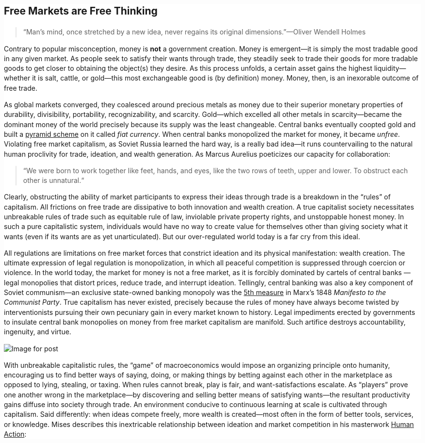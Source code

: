## Free Markets are Free Thinking

> “Man’s mind, once stretched by a new idea, never regains its original dimensions.”—Oliver Wendell Holmes

Contrary to popular misconception, money is **not** a government creation. Money is emergent—it is simply the most tradable good in any given market. As people seek to satisfy their wants through trade, they steadily seek to trade their goods for more tradable goods to get closer to obtaining the object(s) they desire. As this process unfolds, a certain asset gains the highest liquidity—whether it is salt, cattle, or gold—this most exchangeable good is (by definition) money. Money, then, is an inexorable outcome of free trade.

As global markets converged, they coalesced around precious metals as money due to their superior monetary properties of durability, divisibility, portability, recognizability, and scarcity. Gold—which excelled all other metals in scarcity—became the dominant money of the world precisely because its supply was the least changeable. Central banks eventually coopted gold and built a [pyramid scheme](https://medium.com/@breedlove22/masters-and-slaves-of-money-255ecc93404f) on it called _fiat currency_. When central banks monopolized the market for money, it became _unfree_. Violating free market capitalism, as Soviet Russia learned the hard way, is a really bad idea—it runs countervailing to the natural human proclivity for trade, ideation, and wealth generation. As Marcus Aurelius poeticizes our capacity for collaboration:

> “We were born to work together like feet, hands, and eyes, like the two rows of teeth, upper and lower. To obstruct each other is unnatural.“

Clearly, obstructing the ability of market participants to express their ideas through trade is a breakdown in the “rules” of capitalism. All frictions on free trade are dissipative to both innovation and wealth creation. A true capitalist society necessitates unbreakable rules of trade such as equitable rule of law, inviolable private property rights, and unstoppable honest money. In such a pure capitalistic system, individuals would have no way to create value for themselves other than giving society what it wants (even if its wants are as yet unarticulated). But our over-regulated world today is a far cry from this ideal.

All regulations are limitations on free market forces that constrict ideation and its physical manifestation: wealth creation. The ultimate expression of legal regulation is monopolization, in which all peaceful competition is suppressed through coercion or violence. In the world today, the market for money is not a free market, as it is forcibly dominated by cartels of central banks — legal monopolies that distort prices, reduce trade, and interrupt ideation. Tellingly, central banking was also a key component of Soviet communism—an exclusive state-owned banking monopoly was the [5th measure](https://mises.org/wire/why-marx-loved-central-banks) in Marx’s 1848 _Manifesto to the Communist Party_. True capitalism has never existed, precisely because the rules of money have always become twisted by interventionists pursuing their own pecuniary gain in every market known to history. Legal impediments erected by governments to insulate central bank monopolies on money from free market capitalism are manifold. Such artifice destroys accountability, ingenuity, and virtue.

![Image for post](https://miro.medium.com/max/512/1*H6B2uRrCUDTjNBCRiVfpQw.jpeg)

With unbreakable capitalistic rules, the “game” of macroeconomics would impose an organizing principle onto humanity, encouraging us to find better ways of saying, doing, or making things by betting against each other in the marketplace as opposed to lying, stealing, or taxing. When rules cannot break, play is fair, and want-satisfactions escalate. As “players” prove one another wrong in the marketplace—by discovering and selling better means of satisfying wants—the resultant productivity gains diffuse into society through trade. An environment conducive to continuous learning at scale is cultivated through capitalism. Said differently: when ideas compete freely, more wealth is created—most often in the form of better tools, services, or knowledge. Mises describes this inextricable relationship between ideation and market competition in his masterwork [Human Action](https://cdn.mises.org/Human%20Action_3.pdf):
